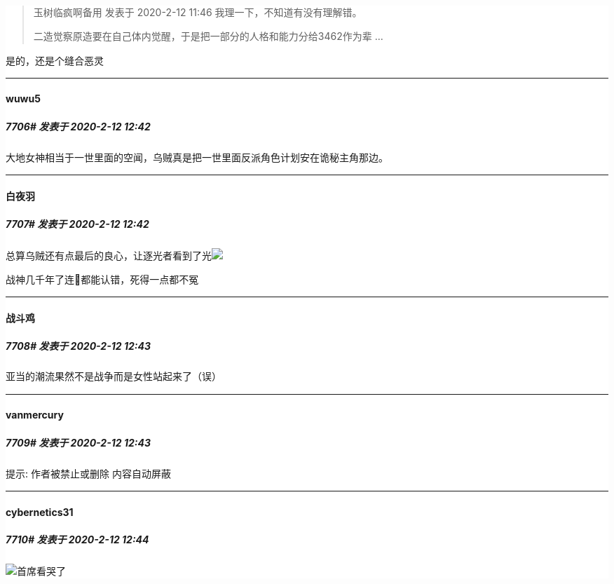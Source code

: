 <blockquote>玉树临疯啊备用 发表于 2020-2-12 11:46
我理一下，不知道有没有理解错。

二造觉察原造要在自己体内觉醒，于是把一部分的人格和能力分给3462作为辈 ...</blockquote>
是的，还是个缝合恶灵

*****

####  wuwu5  
##### 7706#       发表于 2020-2-12 12:42

大地女神相当于一世里面的空闻，乌贼真是把一世里面反派角色计划安在诡秘主角那边。

*****

####  白夜羽  
##### 7707#       发表于 2020-2-12 12:42

总算乌贼还有点最后的良心，让逐光者看到了光<img src="https://static.saraba1st.com/image/smiley/face2017/194.png" referrerpolicy="no-referrer">

战神几千年了连🐴都能认错，死得一点都不冤

*****

####  战斗鸡  
##### 7708#       发表于 2020-2-12 12:43

亚当的潮流果然不是战争而是女性站起来了（误）

*****

####  vanmercury  
##### 7709#       发表于 2020-2-12 12:43

提示: 作者被禁止或删除 内容自动屏蔽

*****

####  cybernetics31  
##### 7710#       发表于 2020-2-12 12:44

<img src="https://static.saraba1st.com/image/smiley/face2017/138.png" referrerpolicy="no-referrer">首席看哭了

